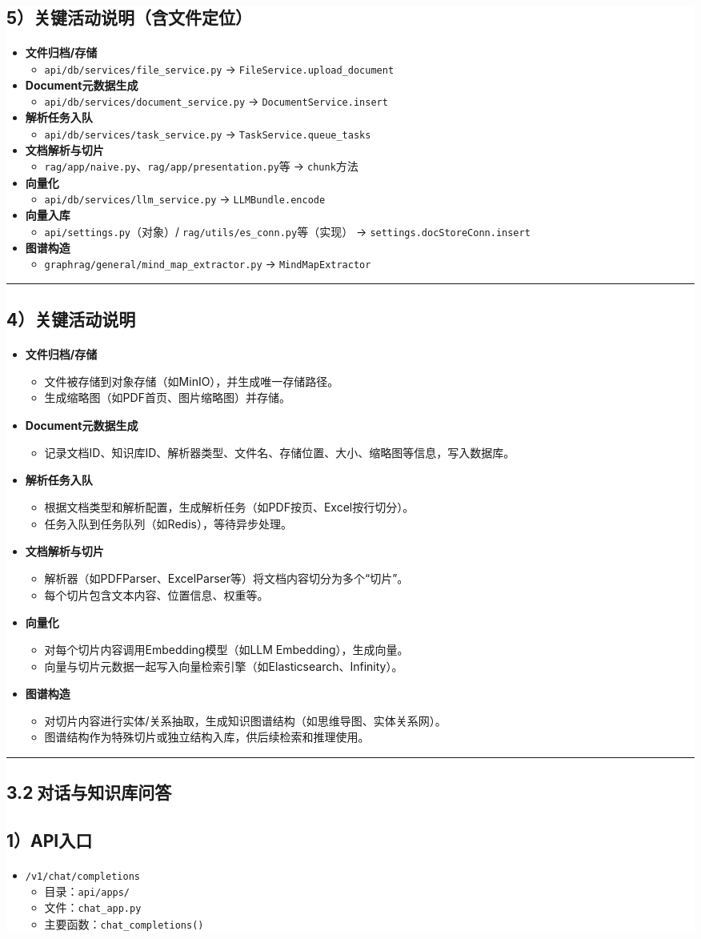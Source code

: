 
## 5）关键活动说明（含文件定位）

- **文件归档/存储**  
  - `api/db/services/file_service.py` → `FileService.upload_document`
- **Document元数据生成**  
  - `api/db/services/document_service.py` → `DocumentService.insert`
- **解析任务入队**  
  - `api/db/services/task_service.py` → `TaskService.queue_tasks`
- **文档解析与切片**  
  - `rag/app/naive.py`、`rag/app/presentation.py`等 → `chunk`方法
- **向量化**  
  - `api/db/services/llm_service.py` → `LLMBundle.encode`
- **向量入库**  
  - `api/settings.py`（对象）/ `rag/utils/es_conn.py`等（实现） → `settings.docStoreConn.insert`
- **图谱构造**  
  - `graphrag/general/mind_map_extractor.py` → `MindMapExtractor`

---


## 4）关键活动说明

- **文件归档/存储**  
  - 文件被存储到对象存储（如MinIO），并生成唯一存储路径。
  - 生成缩略图（如PDF首页、图片缩略图）并存储。

- **Document元数据生成**  
  - 记录文档ID、知识库ID、解析器类型、文件名、存储位置、大小、缩略图等信息，写入数据库。

- **解析任务入队**  
  - 根据文档类型和解析配置，生成解析任务（如PDF按页、Excel按行切分）。
  - 任务入队到任务队列（如Redis），等待异步处理。

- **文档解析与切片**  
  - 解析器（如PDFParser、ExcelParser等）将文档内容切分为多个“切片”。
  - 每个切片包含文本内容、位置信息、权重等。

- **向量化**  
  - 对每个切片内容调用Embedding模型（如LLM Embedding），生成向量。
  - 向量与切片元数据一起写入向量检索引擎（如Elasticsearch、Infinity）。

- **图谱构造**  
  - 对切片内容进行实体/关系抽取，生成知识图谱结构（如思维导图、实体关系网）。
  - 图谱结构作为特殊切片或独立结构入库，供后续检索和推理使用。

---


## 3.2 对话与知识库问答
## 1）API入口

- `/v1/chat/completions`
  - 目录：`api/apps/`
  - 文件：`chat_app.py`
  - 主要函数：`chat_completions()`
